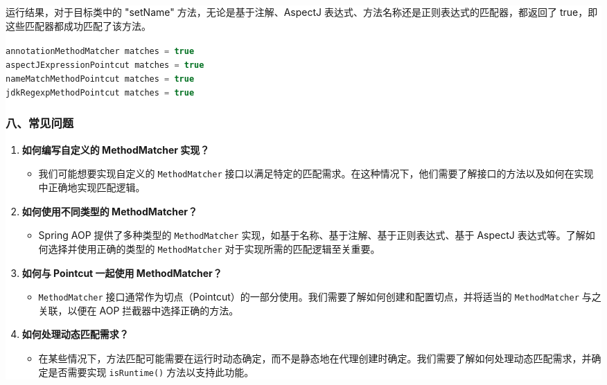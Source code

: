 运行结果，对于目标类中的 "setName" 方法，无论是基于注解、AspectJ 表达式、方法名称还是正则表达式的匹配器，都返回了 true，即这些匹配器都成功匹配了该方法。

```java
annotationMethodMatcher matches = true
aspectJExpressionPointcut matches = true
nameMatchMethodPointcut matches = true
jdkRegexpMethodPointcut matches = true
```

### 八、常见问题

1. **如何编写自定义的 MethodMatcher 实现？** 

   + 我们可能想要实现自定义的 `MethodMatcher` 接口以满足特定的匹配需求。在这种情况下，他们需要了解接口的方法以及如何在实现中正确地实现匹配逻辑。
   
2. **如何使用不同类型的 MethodMatcher？** 

   + Spring AOP 提供了多种类型的 `MethodMatcher` 实现，如基于名称、基于注解、基于正则表达式、基于 AspectJ 表达式等。了解如何选择并使用正确的类型的 `MethodMatcher` 对于实现所需的匹配逻辑至关重要。

3. **如何与 Pointcut 一起使用 MethodMatcher？**

   +  `MethodMatcher` 接口通常作为切点（Pointcut）的一部分使用。我们需要了解如何创建和配置切点，并将适当的 `MethodMatcher` 与之关联，以便在 AOP 拦截器中选择正确的方法。

4. **如何处理动态匹配需求？** 

   + 在某些情况下，方法匹配可能需要在运行时动态确定，而不是静态地在代理创建时确定。我们需要了解如何处理动态匹配需求，并确定是否需要实现 `isRuntime()` 方法以支持此功能。
